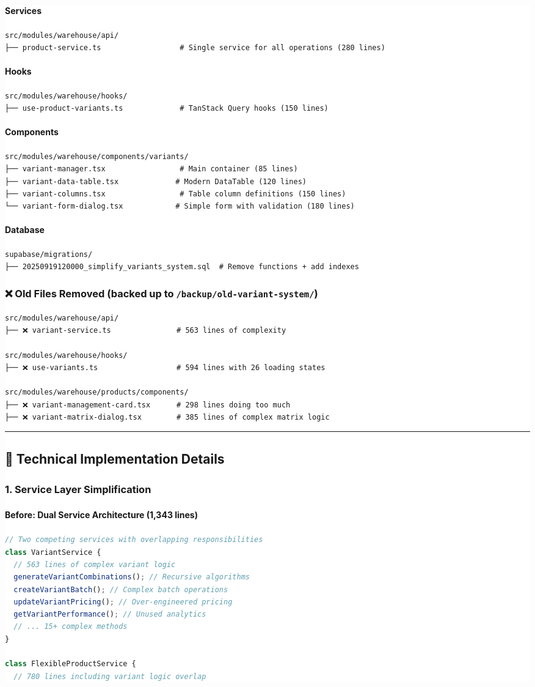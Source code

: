 #### **Services**

```
src/modules/warehouse/api/
├── product-service.ts                  # Single service for all operations (280 lines)
```

#### **Hooks**

```
src/modules/warehouse/hooks/
├── use-product-variants.ts             # TanStack Query hooks (150 lines)
```

#### **Components**

```
src/modules/warehouse/components/variants/
├── variant-manager.tsx                 # Main container (85 lines)
├── variant-data-table.tsx             # Modern DataTable (120 lines)
├── variant-columns.tsx                 # Table column definitions (150 lines)
└── variant-form-dialog.tsx            # Simple form with validation (180 lines)
```

#### **Database**

```
supabase/migrations/
├── 20250919120000_simplify_variants_system.sql  # Remove functions + add indexes
```

### ❌ **Old Files Removed** (backed up to `/backup/old-variant-system/`)

```
src/modules/warehouse/api/
├── ❌ variant-service.ts               # 563 lines of complexity

src/modules/warehouse/hooks/
├── ❌ use-variants.ts                  # 594 lines with 26 loading states

src/modules/warehouse/products/components/
├── ❌ variant-management-card.tsx      # 298 lines doing too much
├── ❌ variant-matrix-dialog.tsx        # 385 lines of complex matrix logic
```

---

## 🔧 **Technical Implementation Details**

### 1. **Service Layer Simplification**

#### **Before: Dual Service Architecture (1,343 lines)**

```typescript
// Two competing services with overlapping responsibilities
class VariantService {
  // 563 lines of complex variant logic
  generateVariantCombinations(); // Recursive algorithms
  createVariantBatch(); // Complex batch operations
  updateVariantPricing(); // Over-engineered pricing
  getVariantPerformance(); // Unused analytics
  // ... 15+ complex methods
}

class FlexibleProductService {
  // 780 lines including variant logic overlap
```